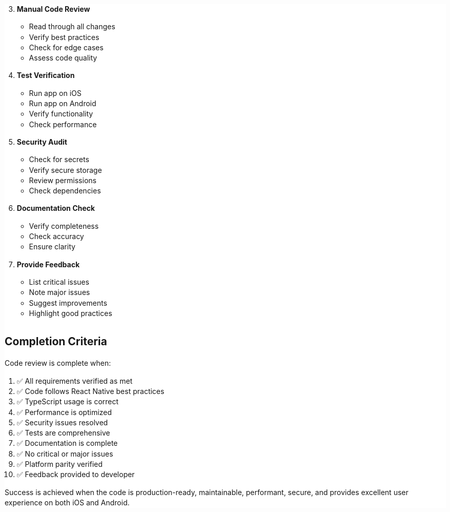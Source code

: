 3. **Manual Code Review**
   - Read through all changes
   - Verify best practices
   - Check for edge cases
   - Assess code quality

4. **Test Verification**
   - Run app on iOS
   - Run app on Android
   - Verify functionality
   - Check performance

5. **Security Audit**
   - Check for secrets
   - Verify secure storage
   - Review permissions
   - Check dependencies

6. **Documentation Check**
   - Verify completeness
   - Check accuracy
   - Ensure clarity

7. **Provide Feedback**
   - List critical issues
   - Note major issues
   - Suggest improvements
   - Highlight good practices

## Completion Criteria

Code review is complete when:

1. ✅ All requirements verified as met
2. ✅ Code follows React Native best practices
3. ✅ TypeScript usage is correct
4. ✅ Performance is optimized
5. ✅ Security issues resolved
6. ✅ Tests are comprehensive
7. ✅ Documentation is complete
8. ✅ No critical or major issues
9. ✅ Platform parity verified
10. ✅ Feedback provided to developer

Success is achieved when the code is production-ready, maintainable, performant, secure, and provides excellent user experience on both iOS and Android.

